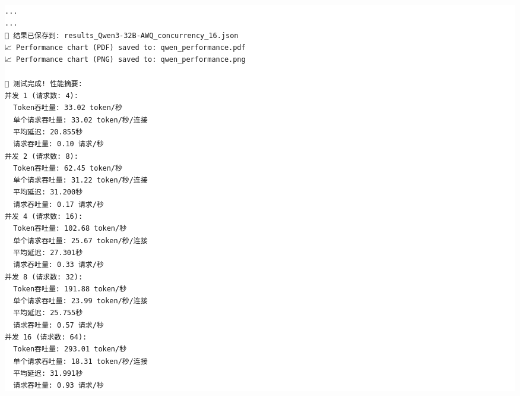 ~~~ 
...
...
💾 结果已保存到: results_Qwen3-32B-AWQ_concurrency_16.json
📈 Performance chart (PDF) saved to: qwen_performance.pdf
📈 Performance chart (PNG) saved to: qwen_performance.png

🎯 测试完成! 性能摘要:
并发 1 (请求数: 4):
  Token吞吐量: 33.02 token/秒
  单个请求吞吐量: 33.02 token/秒/连接
  平均延迟: 20.855秒
  请求吞吐量: 0.10 请求/秒
并发 2 (请求数: 8):
  Token吞吐量: 62.45 token/秒
  单个请求吞吐量: 31.22 token/秒/连接
  平均延迟: 31.200秒
  请求吞吐量: 0.17 请求/秒
并发 4 (请求数: 16):
  Token吞吐量: 102.68 token/秒
  单个请求吞吐量: 25.67 token/秒/连接
  平均延迟: 27.301秒
  请求吞吐量: 0.33 请求/秒
并发 8 (请求数: 32):
  Token吞吐量: 191.88 token/秒
  单个请求吞吐量: 23.99 token/秒/连接
  平均延迟: 25.755秒
  请求吞吐量: 0.57 请求/秒
并发 16 (请求数: 64):
  Token吞吐量: 293.01 token/秒
  单个请求吞吐量: 18.31 token/秒/连接
  平均延迟: 31.991秒
  请求吞吐量: 0.93 请求/秒

~~~
